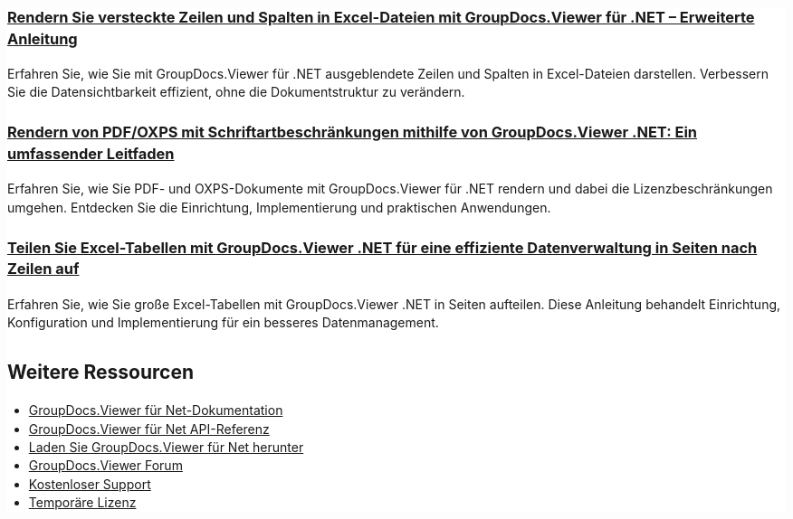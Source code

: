 ### [Rendern Sie versteckte Zeilen und Spalten in Excel-Dateien mit GroupDocs.Viewer für .NET – Erweiterte Anleitung](./groupdocs-viewer-net-render-hidden-excel-rows-columns/)
Erfahren Sie, wie Sie mit GroupDocs.Viewer für .NET ausgeblendete Zeilen und Spalten in Excel-Dateien darstellen. Verbessern Sie die Datensichtbarkeit effizient, ohne die Dokumentstruktur zu verändern.

### [Rendern von PDF/OXPS mit Schriftartbeschränkungen mithilfe von GroupDocs.Viewer .NET: Ein umfassender Leitfaden](./render-oxps-pdf-groupdocs-viewer-net-font-license-restrictions/)
Erfahren Sie, wie Sie PDF- und OXPS-Dokumente mit GroupDocs.Viewer für .NET rendern und dabei die Lizenzbeschränkungen umgehen. Entdecken Sie die Einrichtung, Implementierung und praktischen Anwendungen.

### [Teilen Sie Excel-Tabellen mit GroupDocs.Viewer .NET für eine effiziente Datenverwaltung in Seiten nach Zeilen auf](./groupdocs-viewer-net-split-excel-sheets-rows/)
Erfahren Sie, wie Sie große Excel-Tabellen mit GroupDocs.Viewer .NET in Seiten aufteilen. Diese Anleitung behandelt Einrichtung, Konfiguration und Implementierung für ein besseres Datenmanagement.

## Weitere Ressourcen

- [GroupDocs.Viewer für Net-Dokumentation](https://docs.groupdocs.com/viewer/net/)
- [GroupDocs.Viewer für Net API-Referenz](https://reference.groupdocs.com/viewer/net/)
- [Laden Sie GroupDocs.Viewer für Net herunter](https://releases.groupdocs.com/viewer/net/)
- [GroupDocs.Viewer Forum](https://forum.groupdocs.com/c/viewer/9)
- [Kostenloser Support](https://forum.groupdocs.com/)
- [Temporäre Lizenz](https://purchase.groupdocs.com/temporary-license/)
